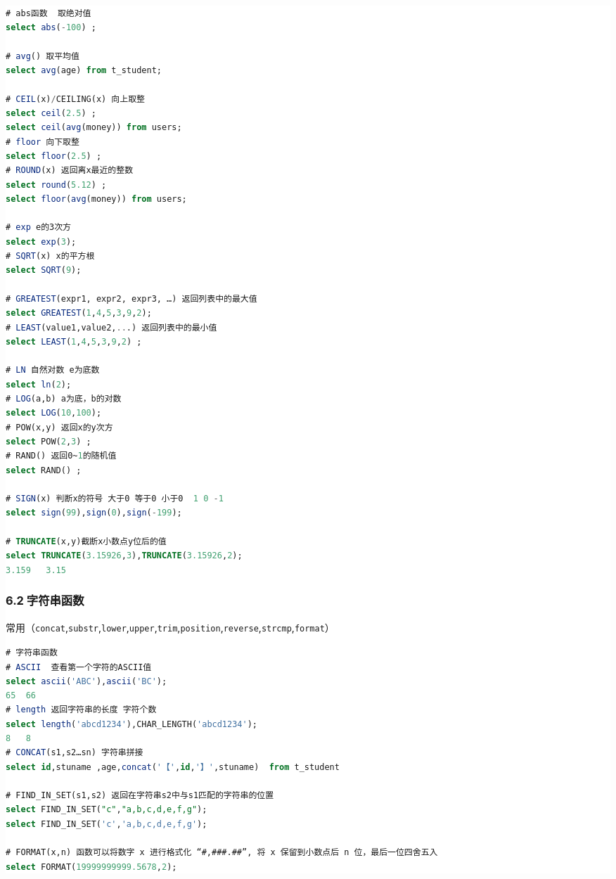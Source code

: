 ```sql
# abs函数  取绝对值
select abs(-100) ;

# avg() 取平均值
select avg(age) from t_student;

# CEIL(x)/CEILING(x) 向上取整
select ceil(2.5) ;
select ceil(avg(money)) from users;
# floor 向下取整
select floor(2.5) ;
# ROUND(x) 返回离x最近的整数
select round(5.12) ;
select floor(avg(money)) from users;

# exp e的3次方
select exp(3);
# SQRT(x) x的平方根
select SQRT(9);

# GREATEST(expr1, expr2, expr3, …) 返回列表中的最大值
select GREATEST(1,4,5,3,9,2);
# LEAST(value1,value2,...) 返回列表中的最小值
select LEAST(1,4,5,3,9,2) ;
 
# LN 自然对数 e为底数
select ln(2);
# LOG(a,b) a为底，b的对数
select LOG(10,100);
# POW(x,y) 返回x的y次方
select POW(2,3) ;
# RAND() 返回0~1的随机值
select RAND() ;

# SIGN(x) 判断x的符号 大于0 等于0 小于0  1 0 -1
select sign(99),sign(0),sign(-199);

# TRUNCATE(x,y)截断x小数点y位后的值
select TRUNCATE(3.15926,3),TRUNCATE(3.15926,2);
3.159	3.15
```

### **6.2 字符串函数**

常用（`concat`,`substr`,`lower`,`upper`,`trim`,`position`,`reverse`,`strcmp`,`format`）

```sql
# 字符串函数
# ASCII  查看第一个字符的ASCII值
select ascii('ABC'),ascii('BC');
65	66
# length 返回字符串的长度 字符个数
select length('abcd1234'),CHAR_LENGTH('abcd1234');
8	8
# CONCAT(s1,s2…sn) 字符串拼接
select id,stuname ,age,concat('【',id,'】',stuname)  from t_student

# FIND_IN_SET(s1,s2) 返回在字符串s2中与s1匹配的字符串的位置
select FIND_IN_SET("c","a,b,c,d,e,f,g");
select FIND_IN_SET('c','a,b,c,d,e,f,g');

# FORMAT(x,n) 函数可以将数字 x 进行格式化 “#,###.##”, 将 x 保留到小数点后 n 位，最后一位四舍五入
select FORMAT(19999999999.5678,2);

```